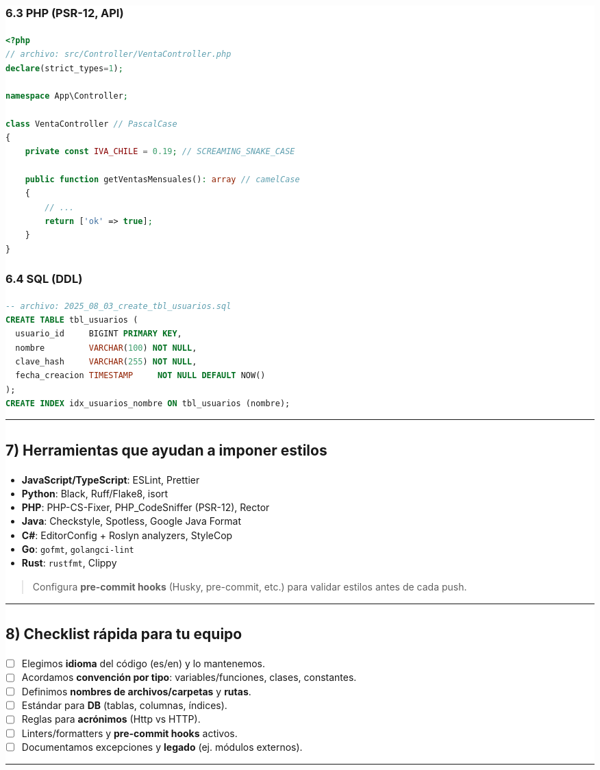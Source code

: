 ### 6.3 PHP (PSR-12, API)
```php
<?php
// archivo: src/Controller/VentaController.php
declare(strict_types=1);

namespace App\Controller;

class VentaController // PascalCase
{
    private const IVA_CHILE = 0.19; // SCREAMING_SNAKE_CASE

    public function getVentasMensuales(): array // camelCase
    {
        // ...
        return ['ok' => true];
    }
}
```

### 6.4 SQL (DDL)
```sql
-- archivo: 2025_08_03_create_tbl_usuarios.sql
CREATE TABLE tbl_usuarios (
  usuario_id     BIGINT PRIMARY KEY,
  nombre         VARCHAR(100) NOT NULL,
  clave_hash     VARCHAR(255) NOT NULL,
  fecha_creacion TIMESTAMP     NOT NULL DEFAULT NOW()
);
CREATE INDEX idx_usuarios_nombre ON tbl_usuarios (nombre);
```

---

## 7) Herramientas que ayudan a imponer estilos

- **JavaScript/TypeScript**: ESLint, Prettier
- **Python**: Black, Ruff/Flake8, isort
- **PHP**: PHP-CS-Fixer, PHP_CodeSniffer (PSR-12), Rector
- **Java**: Checkstyle, Spotless, Google Java Format
- **C#**: EditorConfig + Roslyn analyzers, StyleCop
- **Go**: `gofmt`, `golangci-lint`
- **Rust**: `rustfmt`, Clippy

> Configura **pre-commit hooks** (Husky, pre-commit, etc.) para validar estilos antes de cada push.

---

## 8) Checklist rápida para tu equipo

- [ ] Elegimos **idioma** del código (es/en) y lo mantenemos.
- [ ] Acordamos **convención por tipo**: variables/funciones, clases, constantes.
- [ ] Definimos **nombres de archivos/carpetas** y **rutas**.
- [ ] Estándar para **DB** (tablas, columnas, índices).
- [ ] Reglas para **acrónimos** (Http vs HTTP).
- [ ] Linters/formatters y **pre-commit hooks** activos.
- [ ] Documentamos excepciones y **legado** (ej. módulos externos).

---